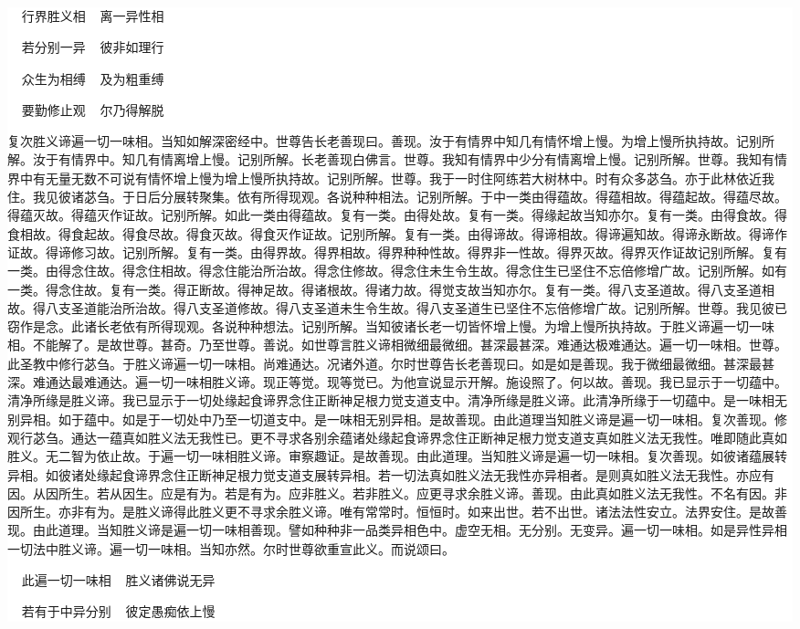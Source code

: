 
&nbsp;&nbsp;&nbsp;&nbsp;行界胜义相&nbsp;&nbsp;&nbsp;&nbsp;离一异性相

&nbsp;&nbsp;&nbsp;&nbsp;若分别一异&nbsp;&nbsp;&nbsp;&nbsp;彼非如理行

&nbsp;&nbsp;&nbsp;&nbsp;众生为相缚&nbsp;&nbsp;&nbsp;&nbsp;及为粗重缚

&nbsp;&nbsp;&nbsp;&nbsp;要勤修止观&nbsp;&nbsp;&nbsp;&nbsp;尔乃得解脱

复次胜义谛遍一切一味相。当知如解深密经中。世尊告长老善现曰。善现。汝于有情界中知几有情怀增上慢。为增上慢所执持故。记别所解。汝于有情界中。知几有情离增上慢。记别所解。长老善现白佛言。世尊。我知有情界中少分有情离增上慢。记别所解。世尊。我知有情界中有无量无数不可说有情怀增上慢为增上慢所执持故。记别所解。世尊。我于一时住阿练若大树林中。时有众多苾刍。亦于此林依近我住。我见彼诸苾刍。于日后分展转聚集。依有所得现观。各说种种相法。记别所解。于中一类由得蕴故。得蕴相故。得蕴起故。得蕴尽故。得蕴灭故。得蕴灭作证故。记别所解。如此一类由得蕴故。复有一类。由得处故。复有一类。得缘起故当知亦尔。复有一类。由得食故。得食相故。得食起故。得食尽故。得食灭故。得食灭作证故。记别所解。复有一类。由得谛故。得谛相故。得谛遍知故。得谛永断故。得谛作证故。得谛修习故。记别所解。复有一类。由得界故。得界相故。得界种种性故。得界非一性故。得界灭故。得界灭作证故记别所解。复有一类。由得念住故。得念住相故。得念住能治所治故。得念住修故。得念住未生令生故。得念住生已坚住不忘倍修增广故。记别所解。如有一类。得念住故。复有一类。得正断故。得神足故。得诸根故。得诸力故。得觉支故当知亦尔。复有一类。得八支圣道故。得八支圣道相故。得八支圣道能治所治故。得八支圣道修故。得八支圣道未生令生故。得八支圣道生已坚住不忘倍修增广故。记别所解。世尊。我见彼已窃作是念。此诸长老依有所得现观。各说种种想法。记别所解。当知彼诸长老一切皆怀增上慢。为增上慢所执持故。于胜义谛遍一切一味相。不能解了。是故世尊。甚奇。乃至世尊。善说。如世尊言胜义谛相微细最微细。甚深最甚深。难通达极难通达。遍一切一味相。世尊。此圣教中修行苾刍。于胜义谛遍一切一味相。尚难通达。况诸外道。尔时世尊告长老善现曰。如是如是善现。我于微细最微细。甚深最甚深。难通达最难通达。遍一切一味相胜义谛。现正等觉。现等觉已。为他宣说显示开解。施设照了。何以故。善现。我已显示于一切蕴中。清净所缘是胜义谛。我已显示于一切处缘起食谛界念住正断神足根力觉支道支中。清净所缘是胜义谛。此清净所缘于一切蕴中。是一味相无别异相。如于蕴中。如是于一切处中乃至一切道支中。是一味相无别异相。是故善现。由此道理当知胜义谛是遍一切一味相。复次善现。修观行苾刍。通达一蕴真如胜义法无我性已。更不寻求各别余蕴诸处缘起食谛界念住正断神足根力觉支道支真如胜义法无我性。唯即随此真如胜义。无二智为依止故。于遍一切一味相胜义谛。审察趣证。是故善现。由此道理。当知胜义谛是遍一切一味相。复次善现。如彼诸蕴展转异相。如彼诸处缘起食谛界念住正断神足根力觉支道支展转异相。若一切法真如胜义法无我性亦异相者。是则真如胜义法无我性。亦应有因。从因所生。若从因生。应是有为。若是有为。应非胜义。若非胜义。应更寻求余胜义谛。善现。由此真如胜义法无我性。不名有因。非因所生。亦非有为。是胜义谛得此胜义更不寻求余胜义谛。唯有常常时。恒恒时。如来出世。若不出世。诸法法性安立。法界安住。是故善现。由此道理。当知胜义谛是遍一切一味相善现。譬如种种非一品类异相色中。虚空无相。无分别。无变异。遍一切一味相。如是异性异相一切法中胜义谛。遍一切一味相。当知亦然。尔时世尊欲重宣此义。而说颂曰。

&nbsp;&nbsp;&nbsp;&nbsp;此遍一切一味相&nbsp;&nbsp;&nbsp;&nbsp;胜义诸佛说无异

&nbsp;&nbsp;&nbsp;&nbsp;若有于中异分别&nbsp;&nbsp;&nbsp;&nbsp;彼定愚痴依上慢

